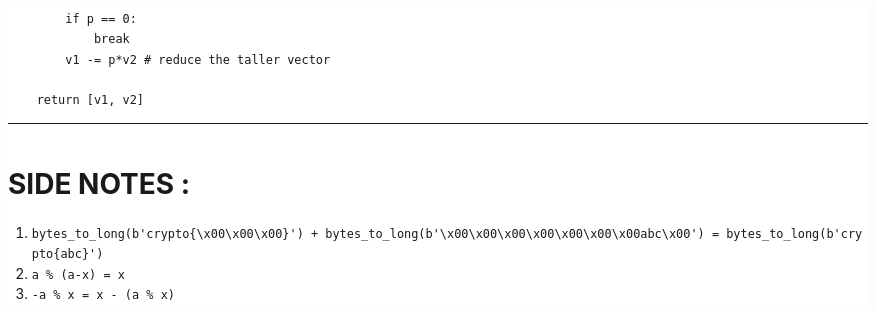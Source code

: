 ```sage
        if p == 0:
            break
        v1 -= p*v2 # reduce the taller vector
    
    return [v1, v2]
```
*** 
# SIDE NOTES :
1. `bytes_to_long(b'crypto{\x00\x00\x00}') + bytes_to_long(b'\x00\x00\x00\x00\x00\x00\x00abc\x00') = bytes_to_long(b'crypto{abc}')`
2. `a % (a-x) = x`
3. `-a % x = x - (a % x)` 
